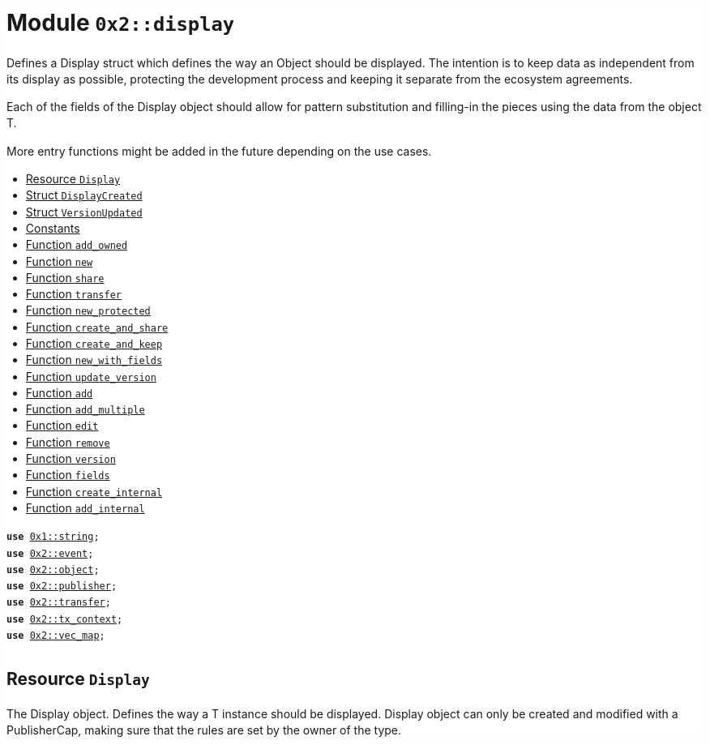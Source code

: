 
<a name="0x2_display"></a>

# Module `0x2::display`

Defines a Display struct which defines the way an Object
should be displayed. The intention is to keep data as independent
from its display as possible, protecting the development process
and keeping it separate from the ecosystem agreements.

Each of the fields of the Display object should allow for pattern
substitution and filling-in the pieces using the data from the object T.

More entry functions might be added in the future depending on the use cases.


-  [Resource `Display`](#0x2_display_Display)
-  [Struct `DisplayCreated`](#0x2_display_DisplayCreated)
-  [Struct `VersionUpdated`](#0x2_display_VersionUpdated)
-  [Constants](#@Constants_0)
-  [Function `add_owned`](#0x2_display_add_owned)
-  [Function `new`](#0x2_display_new)
-  [Function `share`](#0x2_display_share)
-  [Function `transfer`](#0x2_display_transfer)
-  [Function `new_protected`](#0x2_display_new_protected)
-  [Function `create_and_share`](#0x2_display_create_and_share)
-  [Function `create_and_keep`](#0x2_display_create_and_keep)
-  [Function `new_with_fields`](#0x2_display_new_with_fields)
-  [Function `update_version`](#0x2_display_update_version)
-  [Function `add`](#0x2_display_add)
-  [Function `add_multiple`](#0x2_display_add_multiple)
-  [Function `edit`](#0x2_display_edit)
-  [Function `remove`](#0x2_display_remove)
-  [Function `version`](#0x2_display_version)
-  [Function `fields`](#0x2_display_fields)
-  [Function `create_internal`](#0x2_display_create_internal)
-  [Function `add_internal`](#0x2_display_add_internal)


<pre><code><b>use</b> <a href="">0x1::string</a>;
<b>use</b> <a href="event.md#0x2_event">0x2::event</a>;
<b>use</b> <a href="object.md#0x2_object">0x2::object</a>;
<b>use</b> <a href="publisher.md#0x2_publisher">0x2::publisher</a>;
<b>use</b> <a href="transfer.md#0x2_transfer">0x2::transfer</a>;
<b>use</b> <a href="tx_context.md#0x2_tx_context">0x2::tx_context</a>;
<b>use</b> <a href="vec_map.md#0x2_vec_map">0x2::vec_map</a>;
</code></pre>



<a name="0x2_display_Display"></a>

## Resource `Display`

The Display<T> object. Defines the way a T instance should be
displayed. Display object can only be created and modified with
a PublisherCap, making sure that the rules are set by the owner
of the type.
